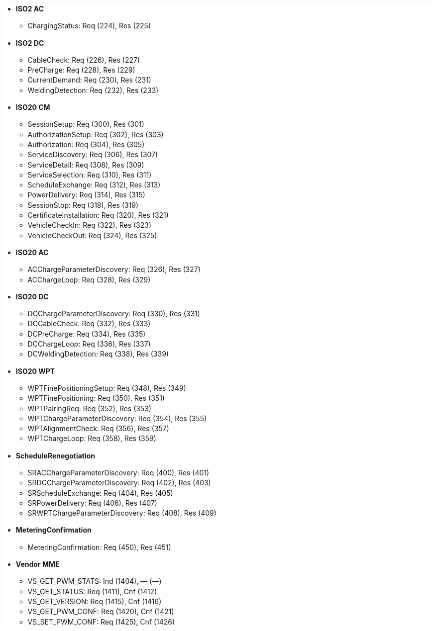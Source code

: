 - **ISO2 AC**
  - ChargingStatus: Req (224), Res (225)

- **ISO2 DC**
  - CableCheck: Req (226), Res (227)
  - PreCharge: Req (228), Res (229)
  - CurrentDemand: Req (230), Res (231)
  - WeldingDetection: Req (232), Res (233)

- **ISO20 CM**
  - SessionSetup: Req (300), Res (301)
  - AuthorizationSetup: Req (302), Res (303)
  - Authorization: Req (304), Res (305)
  - ServiceDiscovery: Req (306), Res (307)
  - ServiceDetail: Req (308), Res (309)
  - ServiceSelection: Req (310), Res (311)
  - ScheduleExchange: Req (312), Res (313)
  - PowerDelivery: Req (314), Res (315)
  - SessionStop: Req (318), Res (319)
  - CertificateInstallation: Req (320), Res (321)
  - VehicleCheckIn: Req (322), Res (323)
  - VehicleCheckOut: Req (324), Res (325)

- **ISO20 AC**
  - ACChargeParameterDiscovery: Req (326), Res (327)
  - ACChargeLoop: Req (328), Res (329)

- **ISO20 DC**
  - DCChargeParameterDiscovery: Req (330), Res (331)
  - DCCableCheck: Req (332), Res (333)
  - DCPreCharge: Req (334), Res (335)
  - DCChargeLoop: Req (336), Res (337)
  - DCWeldingDetection: Req (338), Res (339)

- **ISO20 WPT**
  - WPTFinePositioningSetup: Req (348), Res (349)
  - WPTFinePositioning: Req (350), Res (351)
  - WPTPairingReq: Req (352), Res (353)
  - WPTChargeParameterDiscovery: Req (354), Res (355)
  - WPTAlignmentCheck: Req (356), Res (357)
  - WPTChargeLoop: Req (358), Res (359)

- **ScheduleRenegotiation**
  - SRACChargeParameterDiscovery: Req (400), Res (401)
  - SRDCChargeParameterDiscovery: Req (402), Res (403)
  - SRScheduleExchange: Req (404), Res (405)
  - SRPowerDelivery: Req (406), Res (407)
  - SRWPTChargeParameterDiscovery: Req (408), Res (409)

- **MeteringConfirmation**
  - MeteringConfirmation: Req (450), Res (451)

- **Vendor MME**
  - VS_GET_PWM_STATS: Ind (1404), — (—)
  - VS_GET_STATUS: Req (1411), Cnf (1412)
  - VS_GET_VERSION: Req (1415), Cnf (1416)
  - VS_GET_PWM_CONF: Req (1420), Cnf (1421)
  - VS_SET_PWM_CONF: Req (1425), Cnf (1426)
